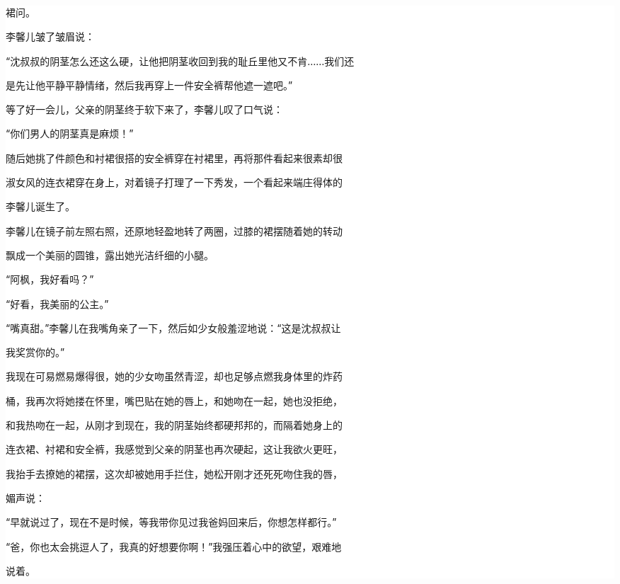 裙问。



李馨儿皱了皱眉说：



“沈叔叔的阴茎怎么还这么硬，让他把阴茎收回到我的耻丘里他又不肯……我们还

是先让他平静平静情绪，然后我再穿上一件安全裤帮他遮一遮吧。”

等了好一会儿，父亲的阴茎终于软下来了，李馨儿叹了口气说：

“你们男人的阴茎真是麻烦！”



随后她挑了件颜色和衬裙很搭的安全裤穿在衬裙里，再将那件看起来很素却很

淑女风的连衣裙穿在身上，对着镜子打理了一下秀发，一个看起来端庄得体的

李馨儿诞生了。



李馨儿在镜子前左照右照，还原地轻盈地转了两圈，过膝的裙摆随着她的转动

飘成一个美丽的圆锥，露出她光洁纤细的小腿。

“阿枫，我好看吗？”



“好看，我美丽的公主。”





“嘴真甜。”李馨儿在我嘴角亲了一下，然后如少女般羞涩地说：“这是沈叔叔让

我奖赏你的。”





我现在可易燃易爆得很，她的少女吻虽然青涩，却也足够点燃我身体里的炸药

桶，我再次将她搂在怀里，嘴巴贴在她的唇上，和她吻在一起，她也没拒绝，

和我热吻在一起，从刚才到现在，我的阴茎始终都硬邦邦的，而隔着她身上的

连衣裙、衬裙和安全裤，我感觉到父亲的阴茎也再次硬起，这让我欲火更旺，

我抬手去撩她的裙摆，这次却被她用手拦住，她松开刚才还死死吻住我的唇，

媚声说：



“早就说过了，现在不是时候，等我带你见过我爸妈回来后，你想怎样都行。”





“爸，你也太会挑逗人了，我真的好想要你啊！”我强压着心中的欲望，艰难地

说着。

